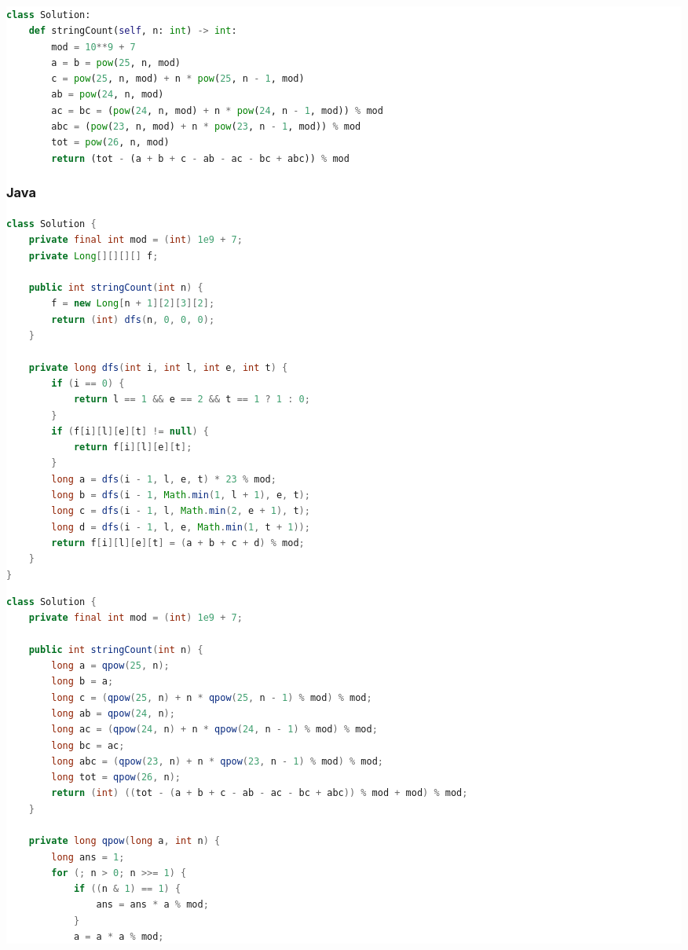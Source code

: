 ```python
class Solution:
    def stringCount(self, n: int) -> int:
        mod = 10**9 + 7
        a = b = pow(25, n, mod)
        c = pow(25, n, mod) + n * pow(25, n - 1, mod)
        ab = pow(24, n, mod)
        ac = bc = (pow(24, n, mod) + n * pow(24, n - 1, mod)) % mod
        abc = (pow(23, n, mod) + n * pow(23, n - 1, mod)) % mod
        tot = pow(26, n, mod)
        return (tot - (a + b + c - ab - ac - bc + abc)) % mod
```

### **Java**



```java
class Solution {
    private final int mod = (int) 1e9 + 7;
    private Long[][][][] f;

    public int stringCount(int n) {
        f = new Long[n + 1][2][3][2];
        return (int) dfs(n, 0, 0, 0);
    }

    private long dfs(int i, int l, int e, int t) {
        if (i == 0) {
            return l == 1 && e == 2 && t == 1 ? 1 : 0;
        }
        if (f[i][l][e][t] != null) {
            return f[i][l][e][t];
        }
        long a = dfs(i - 1, l, e, t) * 23 % mod;
        long b = dfs(i - 1, Math.min(1, l + 1), e, t);
        long c = dfs(i - 1, l, Math.min(2, e + 1), t);
        long d = dfs(i - 1, l, e, Math.min(1, t + 1));
        return f[i][l][e][t] = (a + b + c + d) % mod;
    }
}
```

```java
class Solution {
    private final int mod = (int) 1e9 + 7;

    public int stringCount(int n) {
        long a = qpow(25, n);
        long b = a;
        long c = (qpow(25, n) + n * qpow(25, n - 1) % mod) % mod;
        long ab = qpow(24, n);
        long ac = (qpow(24, n) + n * qpow(24, n - 1) % mod) % mod;
        long bc = ac;
        long abc = (qpow(23, n) + n * qpow(23, n - 1) % mod) % mod;
        long tot = qpow(26, n);
        return (int) ((tot - (a + b + c - ab - ac - bc + abc)) % mod + mod) % mod;
    }

    private long qpow(long a, int n) {
        long ans = 1;
        for (; n > 0; n >>= 1) {
            if ((n & 1) == 1) {
                ans = ans * a % mod;
            }
            a = a * a % mod;
```